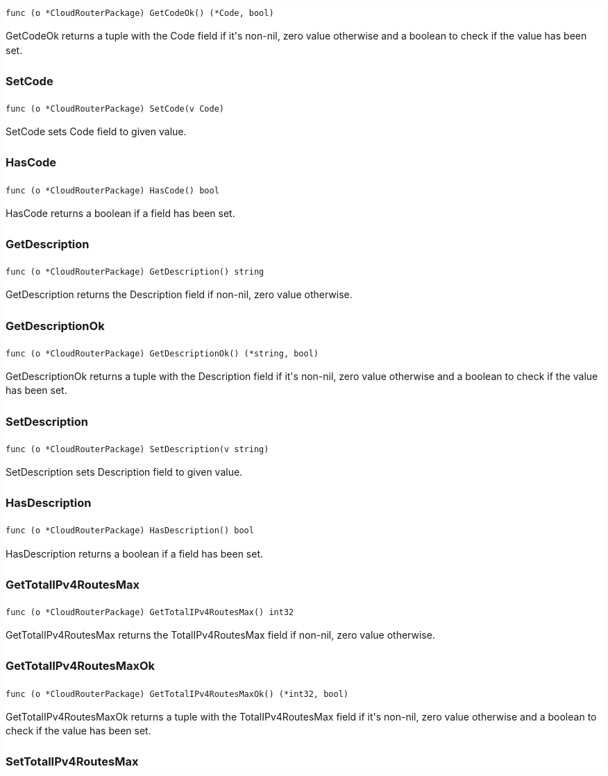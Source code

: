 `func (o *CloudRouterPackage) GetCodeOk() (*Code, bool)`

GetCodeOk returns a tuple with the Code field if it's non-nil, zero value otherwise
and a boolean to check if the value has been set.

### SetCode

`func (o *CloudRouterPackage) SetCode(v Code)`

SetCode sets Code field to given value.

### HasCode

`func (o *CloudRouterPackage) HasCode() bool`

HasCode returns a boolean if a field has been set.

### GetDescription

`func (o *CloudRouterPackage) GetDescription() string`

GetDescription returns the Description field if non-nil, zero value otherwise.

### GetDescriptionOk

`func (o *CloudRouterPackage) GetDescriptionOk() (*string, bool)`

GetDescriptionOk returns a tuple with the Description field if it's non-nil, zero value otherwise
and a boolean to check if the value has been set.

### SetDescription

`func (o *CloudRouterPackage) SetDescription(v string)`

SetDescription sets Description field to given value.

### HasDescription

`func (o *CloudRouterPackage) HasDescription() bool`

HasDescription returns a boolean if a field has been set.

### GetTotalIPv4RoutesMax

`func (o *CloudRouterPackage) GetTotalIPv4RoutesMax() int32`

GetTotalIPv4RoutesMax returns the TotalIPv4RoutesMax field if non-nil, zero value otherwise.

### GetTotalIPv4RoutesMaxOk

`func (o *CloudRouterPackage) GetTotalIPv4RoutesMaxOk() (*int32, bool)`

GetTotalIPv4RoutesMaxOk returns a tuple with the TotalIPv4RoutesMax field if it's non-nil, zero value otherwise
and a boolean to check if the value has been set.

### SetTotalIPv4RoutesMax
